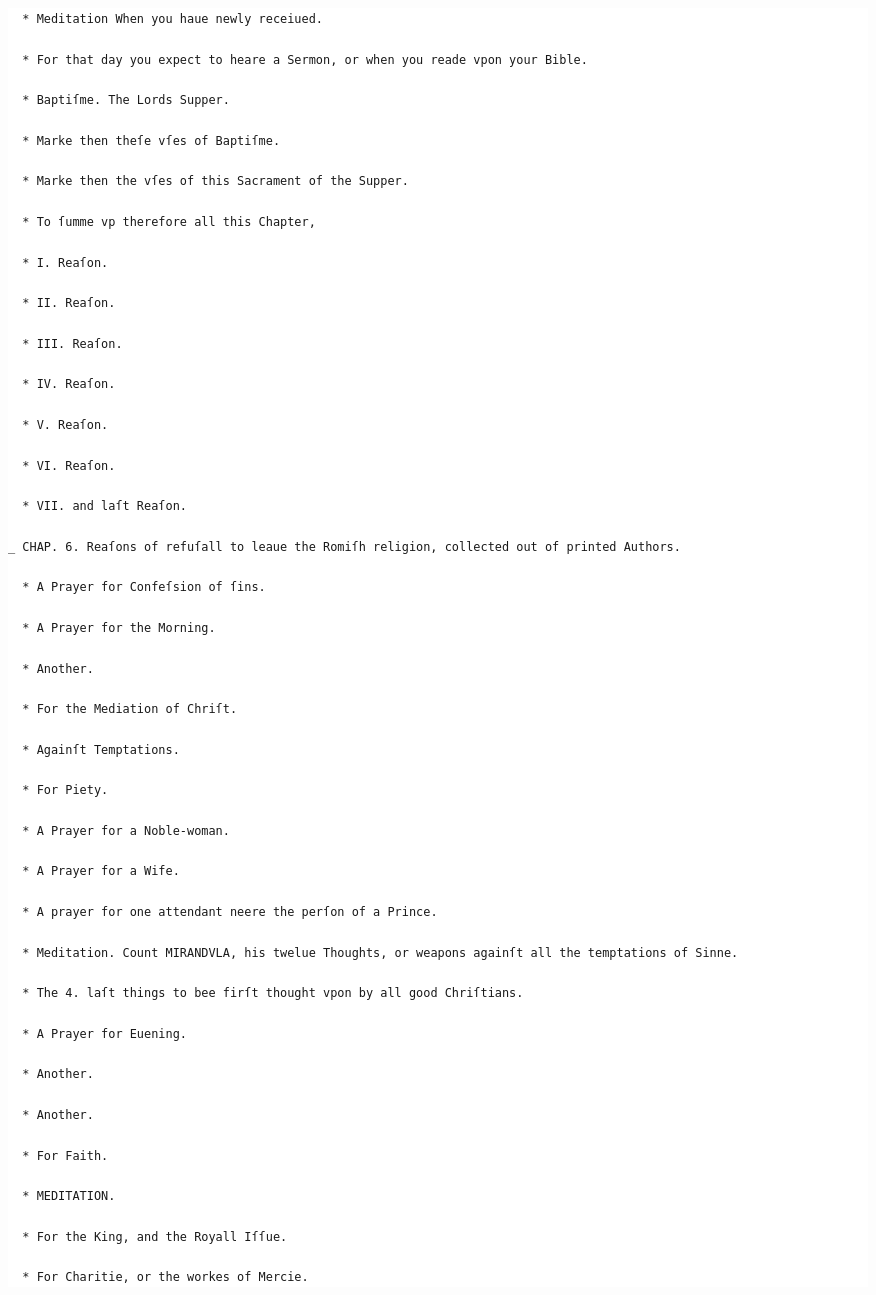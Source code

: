       * Meditation When you haue newly receiued.

      * For that day you expect to heare a Sermon, or when you reade vpon your Bible.

      * Baptiſme. The Lords Supper.

      * Marke then theſe vſes of Baptiſme.

      * Marke then the vſes of this Sacrament of the Supper.

      * To ſumme vp therefore all this Chapter,

      * I. Reaſon.

      * II. Reaſon.

      * III. Reaſon.

      * IV. Reaſon.

      * V. Reaſon.

      * VI. Reaſon.

      * VII. and laſt Reaſon.

    _ CHAP. 6. Reaſons of refuſall to leaue the Romiſh religion, collected out of printed Authors.

      * A Prayer for Confeſsion of ſins.

      * A Prayer for the Morning.

      * Another.

      * For the Mediation of Chriſt.

      * Againſt Temptations.

      * For Piety.

      * A Prayer for a Noble-woman.

      * A Prayer for a Wife.

      * A prayer for one attendant neere the perſon of a Prince.

      * Meditation. Count MIRANDVLA, his twelue Thoughts, or weapons againſt all the temptations of Sinne.

      * The 4. laſt things to bee firſt thought vpon by all good Chriſtians.

      * A Prayer for Euening.

      * Another.

      * Another.

      * For Faith.

      * MEDITATION.

      * For the King, and the Royall Iſſue.

      * For Charitie, or the workes of Mercie.
